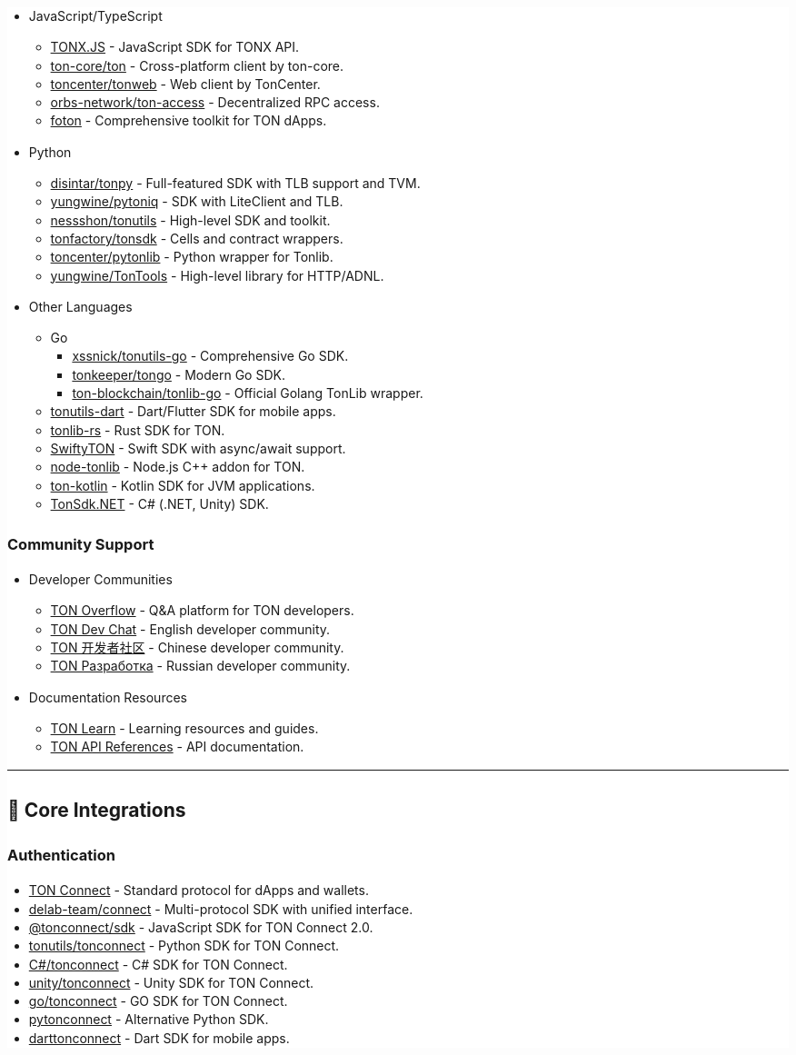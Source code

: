 - JavaScript/TypeScript
  - [TONX.JS](https://github.com/frigatebird-studio/TONX.js) - JavaScript SDK for TONX API.
  - [ton-core/ton](https://github.com/ton-core/ton) - Cross-platform client by ton-core.
  - [toncenter/tonweb](https://github.com/toncenter/tonweb) - Web client by TonCenter.
  - [orbs-network/ton-access](https://github.com/orbs-network/ton-access) - Decentralized RPC access.
  - [foton](https://github.com/VanishMax/foton) - Comprehensive toolkit for TON dApps.

- Python
  - [disintar/tonpy](https://github.com/disintar/tonpy) - Full-featured SDK with TLB support and TVM.
  - [yungwine/pytoniq](https://github.com/yungwine/pytoniq) - SDK with LiteClient and TLB.
  - [nessshon/tonutils](https://github.com/nessshon/tonutils) - High-level SDK and toolkit.
  - [tonfactory/tonsdk](https://github.com/tonfactory/tonsdk) - Cells and contract wrappers.
  - [toncenter/pytonlib](https://github.com/toncenter/pytonlib) - Python wrapper for Tonlib.
  - [yungwine/TonTools](https://github.com/yungwine/TonTools) - High-level library for HTTP/ADNL.

- Other Languages
  - Go
    - [xssnick/tonutils-go](https://github.com/xssnick/tonutils-go) - Comprehensive Go SDK.
    - [tonkeeper/tongo](https://github.com/tonkeeper/tongo) - Modern Go SDK.
    - [ton-blockchain/tonlib-go](https://github.com/ton-blockchain/tonlib-go) - Official Golang TonLib wrapper.
  - [tonutils-dart](https://github.com/novusnota/tonutils-dart) - Dart/Flutter SDK for mobile apps.
  - [tonlib-rs](https://github.com/ston-fi/tonlib-rs) - Rust SDK for TON.
  - [SwiftyTON](https://github.com/labraburn/SwiftyTON) - Swift SDK with async/await support.
  - [node-tonlib](https://github.com/labraburn/node-tonlib) - Node.js C++ addon for TON.
  - [ton-kotlin](https://github.com/andreypfau/ton-kotlin) - Kotlin SDK for JVM applications.
  - [TonSdk.NET](https://github.com/continuation-team/TonSdk.NET) - C# (.NET, Unity) SDK.

### Community Support

- Developer Communities
  - [TON Overflow](https://answers.ton.org) - Q&A platform for TON developers.
  - [TON Dev Chat](https://t.me/tondev_eng) - English developer community.
  - [TON 开发者社区](https://t.me/tondev_zh) - Chinese developer community.
  - [TON Разработка](https://t.me/tondev) - Russian developer community.

- Documentation Resources
  - [TON Learn](https://docs.ton.org/learn/) - Learning resources and guides.
  - [TON API References](https://docs.ton.org/reference/) - API documentation.

---

## 🔌 Core Integrations

### Authentication
- [TON Connect](https://github.com/ton-connect/) - Standard protocol for dApps and wallets.
- [delab-team/connect](https://github.com/delab-team/connect) - Multi-protocol SDK with unified interface.
- [@tonconnect/sdk](https://www.npmjs.com/package/@tonconnect/sdk) - JavaScript SDK for TON Connect 2.0.
- [tonutils/tonconnect](https://github.com/nessshon/tonutils/tree/main/tonutils/tonconnect) - Python SDK for TON Connect.
- [C#/tonconnect](https://github.com/continuation-team/TonSdk.NET/tree/main/TonSDK.Connect) - C# SDK for TON Connect.
- [unity/tonconnect](https://github.com/continuation-team/unity-ton-connect) - Unity SDK for TON Connect.
- [go/tonconnect](https://github.com/cameo-engineering/tonconnect) - GO SDK for TON Connect.
- [pytonconnect](https://pypi.org/project/pytonconnect/) - Alternative Python SDK.
- [darttonconnect](https://github.com/romanovichim/dartTonconnect) - Dart SDK for mobile apps.
